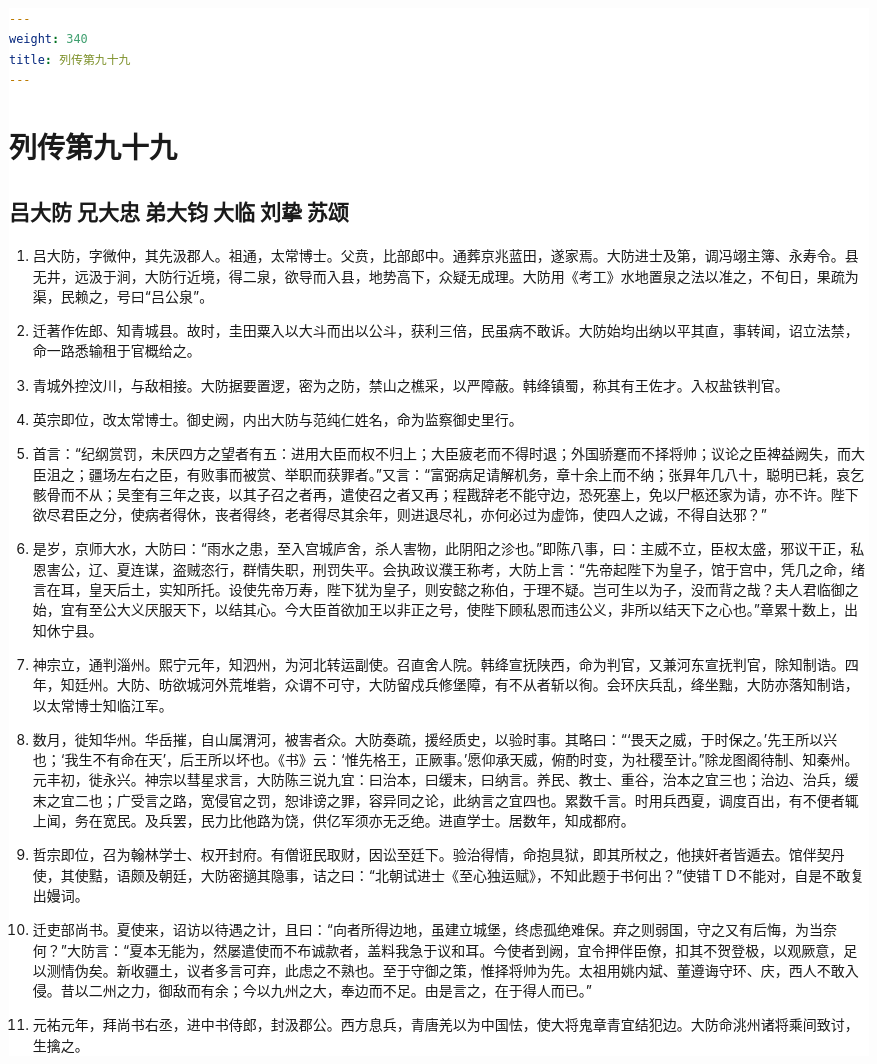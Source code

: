 ```yaml
---
weight: 340
title: 列传第九十九
---
```


# 列传第九十九

## 吕大防 兄大忠 弟大钧 大临 刘挚 苏颂

1. <span id="列传第九十九-吕大防_兄大忠_弟大钧_大临_刘挚_苏颂-1"></span>
吕大防，字微仲，其先汲郡人。祖通，太常博士。父贲，比部郎中。通葬京兆蓝田，遂家焉。大防进士及第，调冯翊主簿、永寿令。县无井，远汲于涧，大防行近境，得二泉，欲导而入县，地势高下，众疑无成理。大防用《考工》水地置泉之法以准之，不旬日，果疏为渠，民赖之，号曰“吕公泉”。

2. <span id="列传第九十九-吕大防_兄大忠_弟大钧_大临_刘挚_苏颂-2"></span>
迁著作佐郎、知青城县。故时，圭田粟入以大斗而出以公斗，获利三倍，民虽病不敢诉。大防始均出纳以平其直，事转闻，诏立法禁，命一路悉输租于官概给之。

3. <span id="列传第九十九-吕大防_兄大忠_弟大钧_大临_刘挚_苏颂-3"></span>
青城外控汶川，与敌相接。大防据要置逻，密为之防，禁山之樵采，以严障蔽。韩绛镇蜀，称其有王佐才。入权盐铁判官。

4. <span id="列传第九十九-吕大防_兄大忠_弟大钧_大临_刘挚_苏颂-4"></span>
英宗即位，改太常博士。御史阙，内出大防与范纯仁姓名，命为监察御史里行。

5. <span id="列传第九十九-吕大防_兄大忠_弟大钧_大临_刘挚_苏颂-5"></span>
首言：“纪纲赏罚，未厌四方之望者有五：进用大臣而权不归上；大臣疲老而不得时退；外国骄蹇而不择将帅；议论之臣裨益阙失，而大臣沮之；疆场左右之臣，有败事而被赏、举职而获罪者。”又言：“富弼病足请解机务，章十余上而不纳；张昪年几八十，聪明已耗，哀乞骸骨而不从；吴奎有三年之丧，以其子召之者再，遣使召之者又再；程戡辞老不能守边，恐死塞上，免以尸柩还家为请，亦不许。陛下欲尽君臣之分，使病者得休，丧者得终，老者得尽其余年，则进退尽礼，亦何必过为虚饰，使四人之诚，不得自达邪？”

6. <span id="列传第九十九-吕大防_兄大忠_弟大钧_大临_刘挚_苏颂-6"></span>
是岁，京师大水，大防曰：“雨水之患，至入宫城庐舍，杀人害物，此阴阳之沴也。”即陈八事，曰：主威不立，臣权太盛，邪议干正，私恩害公，辽、夏连谋，盗贼恣行，群情失职，刑罚失平。会执政议濮王称考，大防上言：“先帝起陛下为皇子，馆于宫中，凭几之命，绪言在耳，皇天后土，实知所托。设使先帝万寿，陛下犹为皇子，则安懿之称伯，于理不疑。岂可生以为子，没而背之哉？夫人君临御之始，宜有至公大义厌服天下，以结其心。今大臣首欲加王以非正之号，使陛下顾私恩而违公义，非所以结天下之心也。”章累十数上，出知休宁县。

7. <span id="列传第九十九-吕大防_兄大忠_弟大钧_大临_刘挚_苏颂-7"></span>
神宗立，通判淄州。熙宁元年，知泗州，为河北转运副使。召直舍人院。韩绛宣抚陕西，命为判官，又兼河东宣抚判官，除知制诰。四年，知廷州。大防、昉欲城河外荒堆砦，众谓不可守，大防留戍兵修堡障，有不从者斩以徇。会环庆兵乱，绛坐黜，大防亦落知制诰，以太常博士知临江军。

8. <span id="列传第九十九-吕大防_兄大忠_弟大钧_大临_刘挚_苏颂-8"></span>
数月，徙知华州。华岳摧，自山属渭河，被害者众。大防奏疏，援经质史，以验时事。其略曰：“‘畏天之威，于时保之。’先王所以兴也；‘我生不有命在天’，后王所以坏也。《书》云：‘惟先格王，正厥事。’愿仰承天威，俯酌时变，为社稷至计。”除龙图阁待制、知秦州。元丰初，徙永兴。神宗以彗星求言，大防陈三说九宜：曰治本，曰缓末，曰纳言。养民、教士、重谷，治本之宜三也；治边、治兵，缓末之宜二也；广受言之路，宽侵官之罚，恕诽谤之罪，容异同之论，此纳言之宜四也。累数千言。时用兵西夏，调度百出，有不便者辄上闻，务在宽民。及兵罢，民力比他路为饶，供亿军须亦无乏绝。进直学士。居数年，知成都府。

9. <span id="列传第九十九-吕大防_兄大忠_弟大钧_大临_刘挚_苏颂-9"></span>
哲宗即位，召为翰林学士、权开封府。有僧诳民取财，因讼至廷下。验治得情，命抱具狱，即其所杖之，他挟奸者皆遁去。馆伴契丹使，其使黠，语颇及朝廷，大防密擿其隐事，诘之曰：“北朝试进士《至心独运赋》，不知此题于书何出？”使错ＴＤ不能对，自是不敢复出嫚词。

10. <span id="列传第九十九-吕大防_兄大忠_弟大钧_大临_刘挚_苏颂-10"></span>
迁吏部尚书。夏使来，诏访以待遇之计，且曰：“向者所得边地，虽建立城堡，终虑孤绝难保。弃之则弱国，守之又有后悔，为当奈何？”大防言：“夏本无能为，然屡遣使而不布诚款者，盖料我急于议和耳。今使者到阙，宜令押伴臣僚，扣其不贺登极，以观厥意，足以测情伪矣。新收疆土，议者多言可弃，此虑之不熟也。至于守御之策，惟择将帅为先。太祖用姚内斌、董遵诲守环、庆，西人不敢入侵。昔以二州之力，御敌而有余；今以九州之大，奉边而不足。由是言之，在于得人而已。”

11. <span id="列传第九十九-吕大防_兄大忠_弟大钧_大临_刘挚_苏颂-11"></span>
元祐元年，拜尚书右丞，进中书侍郎，封汲郡公。西方息兵，青唐羌以为中国怯，使大将鬼章青宜结犯边。大防命洮州诸将乘间致讨，生擒之。
